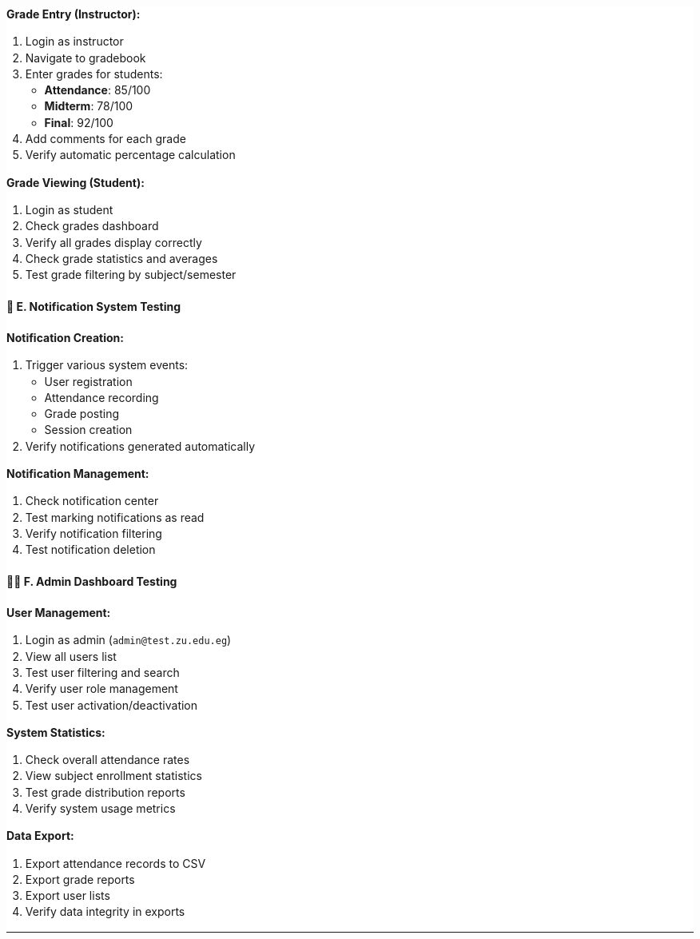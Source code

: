 **Grade Entry (Instructor):**
1. Login as instructor
2. Navigate to gradebook
3. Enter grades for students:
   - **Attendance**: 85/100
   - **Midterm**: 78/100
   - **Final**: 92/100
4. Add comments for each grade
5. Verify automatic percentage calculation

**Grade Viewing (Student):**
1. Login as student
2. Check grades dashboard
3. Verify all grades display correctly
4. Check grade statistics and averages
5. Test grade filtering by subject/semester

#### **🔔 E. Notification System Testing**

**Notification Creation:**
1. Trigger various system events:
   - User registration
   - Attendance recording
   - Grade posting
   - Session creation
2. Verify notifications generated automatically

**Notification Management:**
1. Check notification center
2. Test marking notifications as read
3. Verify notification filtering
4. Test notification deletion

#### **👨‍💼 F. Admin Dashboard Testing**

**User Management:**
1. Login as admin (`admin@test.zu.edu.eg`)
2. View all users list
3. Test user filtering and search
4. Verify user role management
5. Test user activation/deactivation

**System Statistics:**
1. Check overall attendance rates
2. View subject enrollment statistics
3. Test grade distribution reports
4. Verify system usage metrics

**Data Export:**
1. Export attendance records to CSV
2. Export grade reports
3. Export user lists
4. Verify data integrity in exports

---